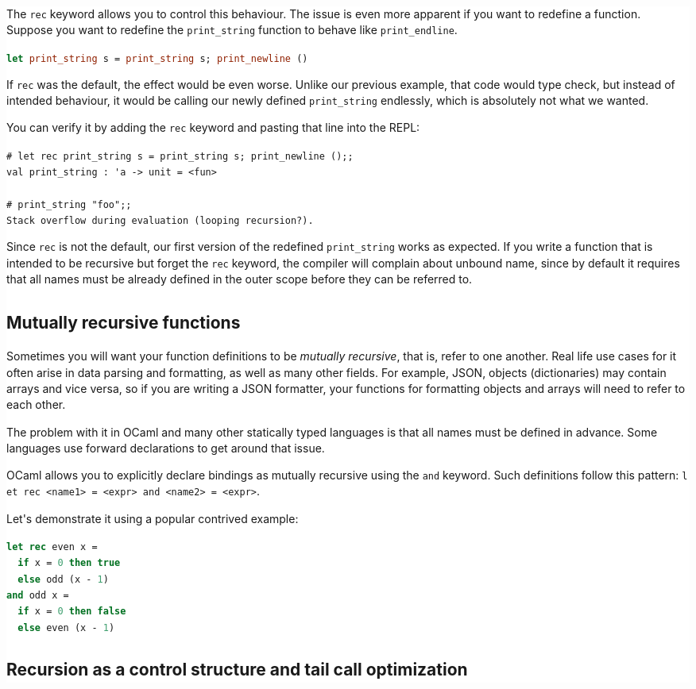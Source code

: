 The `rec` keyword allows you to control this behaviour. The issue is even more apparent
if you want to redefine a function. Suppose you want to redefine the `print_string`
function to behave like `print_endline`.

```ocaml
let print_string s = print_string s; print_newline ()
```

If `rec` was the default, the effect would be even worse. Unlike our previous example,
that code would type check, but instead of intended behaviour, it would be calling our
newly defined `print_string` endlessly, which is absolutely not what we wanted.

You can verify it by adding the `rec` keyword and pasting that line into the REPL:

```
# let rec print_string s = print_string s; print_newline ();;
val print_string : 'a -> unit = <fun>

# print_string "foo";;
Stack overflow during evaluation (looping recursion?).

```

Since `rec` is not the default, our first version of the redefined `print_string`
works as expected. If you write a function that is intended to be recursive but forget the
`rec` keyword, the compiler will complain about unbound name, since by default it requires
that all names must be already defined in the outer scope before they can be referred to.

## Mutually recursive functions

Sometimes you will want your function definitions to be _mutually recursive_, that is, refer
to one another. Real life use cases for it often arise in data parsing and formatting, as well
as many other fields. For example, JSON, objects (dictionaries) may contain arrays and
vice versa, so if you are writing a JSON formatter, your functions for formatting objects
and arrays will need to refer to each other.

The problem with it in OCaml and many other statically typed languages is that all names
must be defined in advance. Some languages use forward declarations to get around that issue.

OCaml allows you to explicitly declare bindings as mutually recursive using the `and` keyword.
Such definitions follow this pattern: `let rec <name1> = <expr> and <name2> = <expr>`.

Let's demonstrate it using a popular contrived example:

```ocaml
let rec even x =
  if x = 0 then true
  else odd (x - 1)
and odd x =
  if x = 0 then false
  else even (x - 1)
```

## Recursion as a control structure and tail call optimization
